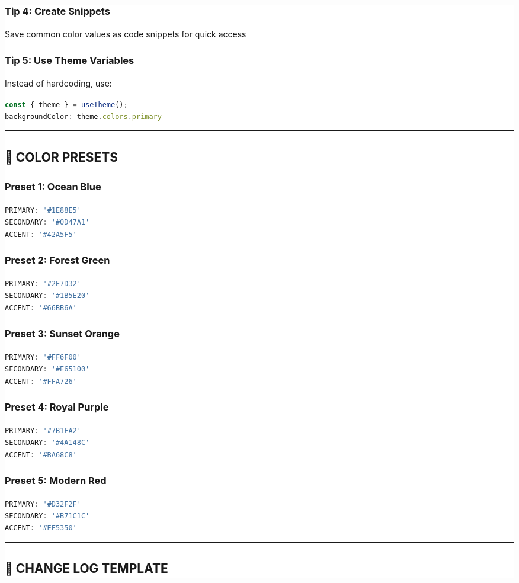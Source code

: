 ### Tip 4: Create Snippets
Save common color values as code snippets for quick access

### Tip 5: Use Theme Variables
Instead of hardcoding, use:
```typescript
const { theme } = useTheme();
backgroundColor: theme.colors.primary
```

---

## 🎨 COLOR PRESETS

### Preset 1: Ocean Blue
```typescript
PRIMARY: '#1E88E5'
SECONDARY: '#0D47A1'
ACCENT: '#42A5F5'
```

### Preset 2: Forest Green
```typescript
PRIMARY: '#2E7D32'
SECONDARY: '#1B5E20'
ACCENT: '#66BB6A'
```

### Preset 3: Sunset Orange
```typescript
PRIMARY: '#FF6F00'
SECONDARY: '#E65100'
ACCENT: '#FFA726'
```

### Preset 4: Royal Purple
```typescript
PRIMARY: '#7B1FA2'
SECONDARY: '#4A148C'
ACCENT: '#BA68C8'
```

### Preset 5: Modern Red
```typescript
PRIMARY: '#D32F2F'
SECONDARY: '#B71C1C'
ACCENT: '#EF5350'
```

---

## 📝 CHANGE LOG TEMPLATE
